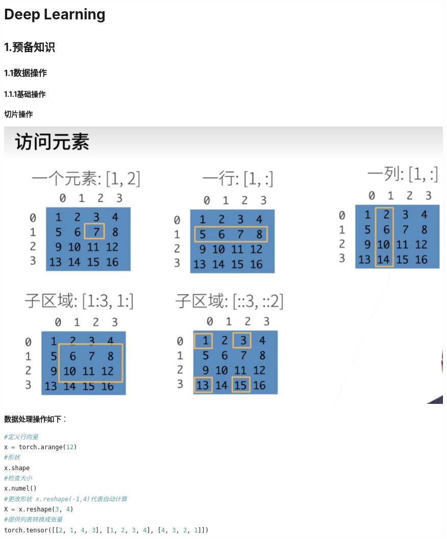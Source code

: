 # Deep Learning

## 1.预备知识

### 1.1数据操作

#### 1.1.1基础操作

**切片操作**

![image-20250419110004287](DeepLearning.assets/image-20250419110004287.png)

**数据处理操作如下**：

~~~python
#定义行向量
x = torch.arange(12) 
#形状
x.shape    
#检查大小
x.numel()
#更改形状 x.reshape(-1,4)代表自动计算
X = x.reshape(3, 4)
#提供列表转换成张量
torch.tensor([[2, 1, 4, 3], [1, 2, 3, 4], [4, 3, 2, 1]])
~~~
